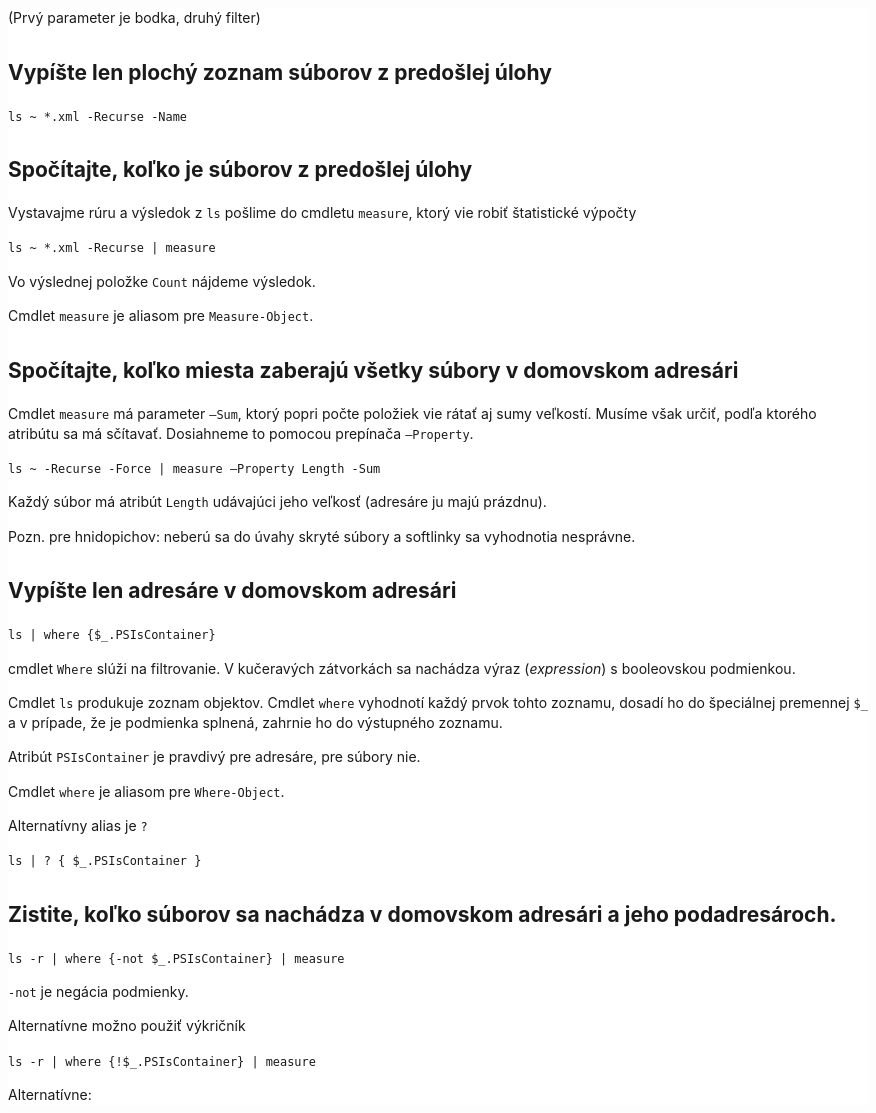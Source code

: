(Prvý parameter je bodka, druhý filter)


Vypíšte len plochý zoznam súborov z predošlej úlohy
----------------
	
	ls ~ *.xml -Recurse -Name

Spočítajte, koľko je súborov z predošlej úlohy
-----
Vystavajme rúru a výsledok z `ls` pošlime do cmdletu `measure`, ktorý vie robiť štatistické výpočty

	ls ~ *.xml -Recurse | measure

Vo výslednej položke `Count` nájdeme výsledok.

Cmdlet `measure` je aliasom pre `Measure-Object`.

Spočítajte, koľko miesta zaberajú všetky súbory v domovskom adresári
---------------------------
Cmdlet `measure` má parameter `–Sum`, ktorý popri počte položiek vie rátať aj sumy veľkostí. Musíme však určiť, podľa ktorého atribútu sa má sčítavať. Dosiahneme to pomocou prepínača `–Property`.

	ls ~ -Recurse -Force | measure –Property Length -Sum

Každý súbor má atribút `Length` udávajúci jeho veľkosť (adresáre ju majú prázdnu).

Pozn. pre hnidopichov: neberú sa do úvahy skryté súbory a softlinky sa vyhodnotia nesprávne.

Vypíšte len adresáre v domovskom adresári
------------------------------

	ls | where {$_.PSIsContainer}

cmdlet `Where` slúži na filtrovanie. V kučeravých zátvorkách sa nachádza výraz (_expression_) s booleovskou podmienkou. 

Cmdlet `ls` produkuje zoznam objektov. Cmdlet `where` vyhodnotí každý prvok tohto zoznamu, dosadí ho do špeciálnej premennej `$_` a v prípade, že je podmienka splnená, zahrnie ho do výstupného zoznamu. 

Atribút `PSIsContainer` je pravdivý pre adresáre, pre súbory nie.

Cmdlet `where` je aliasom pre `Where-Object`. 

Alternatívny alias je `?`

	ls | ? { $_.PSIsContainer }

Zistite, koľko súborov sa nachádza v domovskom adresári a jeho podadresároch.
---------------------------------------
	
	ls -r | where {-not $_.PSIsContainer} | measure

`-not` je negácia podmienky.

Alternatívne možno použiť výkričník

	ls -r | where {!$_.PSIsContainer} | measure

Alternatívne:
	
